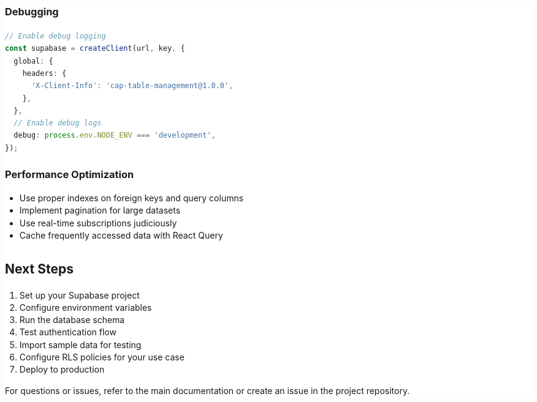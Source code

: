 ### Debugging

```typescript
// Enable debug logging
const supabase = createClient(url, key, {
  global: {
    headers: {
      'X-Client-Info': 'cap-table-management@1.0.0',
    },
  },
  // Enable debug logs
  debug: process.env.NODE_ENV === 'development',
});
```

### Performance Optimization

- Use proper indexes on foreign keys and query columns
- Implement pagination for large datasets
- Use real-time subscriptions judiciously
- Cache frequently accessed data with React Query

## Next Steps

1. Set up your Supabase project
2. Configure environment variables
3. Run the database schema
4. Test authentication flow
5. Import sample data for testing
6. Configure RLS policies for your use case
7. Deploy to production

For questions or issues, refer to the main documentation or create an issue in the project repository.